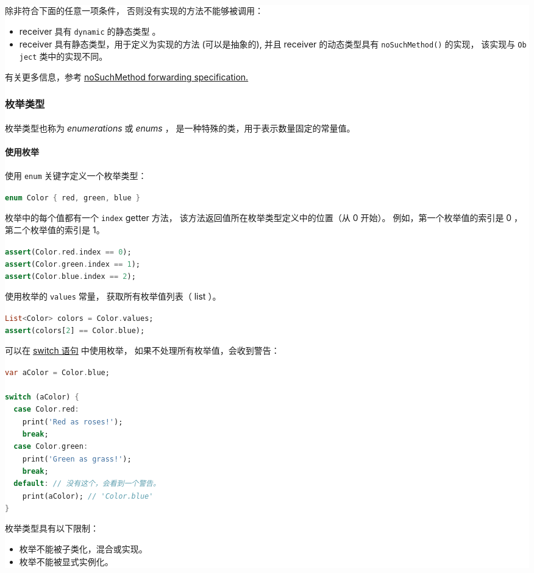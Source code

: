 除非符合下面的任意一项条件， 否则没有实现的方法不能够被调用：

- receiver 具有 `dynamic` 的静态类型 。
- receiver 具有静态类型，用于定义为实现的方法 (可以是抽象的), 并且 receiver 的动态类型具有 `noSuchMethod()` 的实现， 该实现与 `Object` 类中的实现不同。

有关更多信息，参考 [noSuchMethod forwarding specification.](https://github.com/dart-lang/sdk/blob/master/docs/language/informal/nosuchmethod-forwarding.md)



### 枚举类型

枚举类型也称为 *enumerations* 或 *enums* ， 是一种特殊的类，用于表示数量固定的常量值。

#### 使用枚举

使用 `enum` 关键字定义一个枚举类型：

```dart
enum Color { red, green, blue }
```

枚举中的每个值都有一个 `index` getter 方法， 该方法返回值所在枚举类型定义中的位置（从 0 开始）。 例如，第一个枚举值的索引是 0 ， 第二个枚举值的索引是 1。

```dart
assert(Color.red.index == 0);
assert(Color.green.index == 1);
assert(Color.blue.index == 2);
```

使用枚举的 `values` 常量， 获取所有枚举值列表（ list ）。

```dart
List<Color> colors = Color.values;
assert(colors[2] == Color.blue);
```

可以在 [switch 语句](https://www.dartcn.com/guides/language/language-tour#switch-和-case) 中使用枚举， 如果不处理所有枚举值，会收到警告：

```dart
var aColor = Color.blue;

switch (aColor) {
  case Color.red:
    print('Red as roses!');
    break;
  case Color.green:
    print('Green as grass!');
    break;
  default: // 没有这个，会看到一个警告。
    print(aColor); // 'Color.blue'
}
```

枚举类型具有以下限制：

- 枚举不能被子类化，混合或实现。
- 枚举不能被显式实例化。
